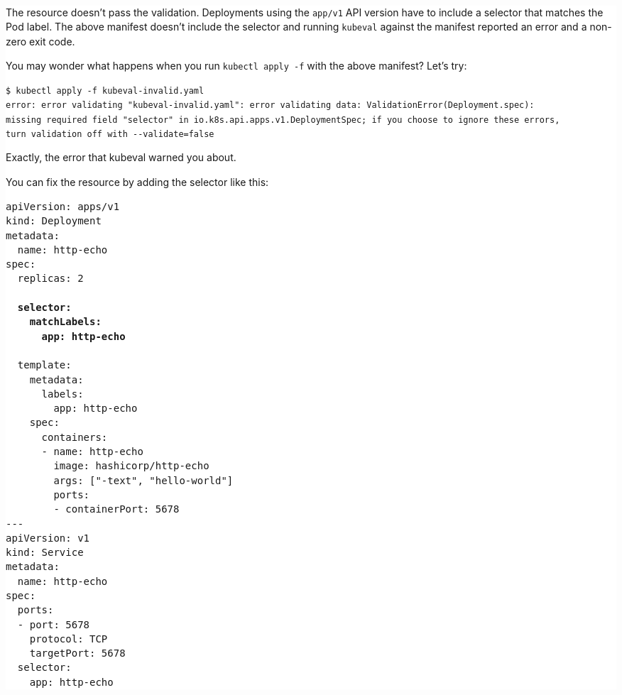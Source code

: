 The resource doesn’t pass the validation. Deployments using the `app/v1` API version have to include a selector that 
matches the Pod label. The above manifest doesn’t include the selector and running `kubeval` against the manifest reported an error and a non-zero exit code.

You may wonder what happens when you run `kubectl apply -f` with the above manifest? Let’s try:

```
$ kubectl apply -f kubeval-invalid.yaml
error: error validating "kubeval-invalid.yaml": error validating data: ValidationError(Deployment.spec): 
missing required field "selector" in io.k8s.api.apps.v1.DeploymentSpec; if you choose to ignore these errors, 
turn validation off with --validate=false
```

Exactly, the error that kubeval warned you about.

You can fix the resource by adding the selector like this:

<pre>
apiVersion: apps/v1
kind: Deployment
metadata:
  name: http-echo
spec:
  replicas: 2
  <b>
  selector:
    matchLabels:
      app: http-echo
  </b>
  template:
    metadata:
      labels:
        app: http-echo
    spec:
      containers:
      - name: http-echo
        image: hashicorp/http-echo
        args: ["-text", "hello-world"]
        ports:
        - containerPort: 5678        
---
apiVersion: v1
kind: Service
metadata:
  name: http-echo
spec:
  ports:
  - port: 5678
    protocol: TCP
    targetPort: 5678
  selector:
    app: http-echo
</pre>
